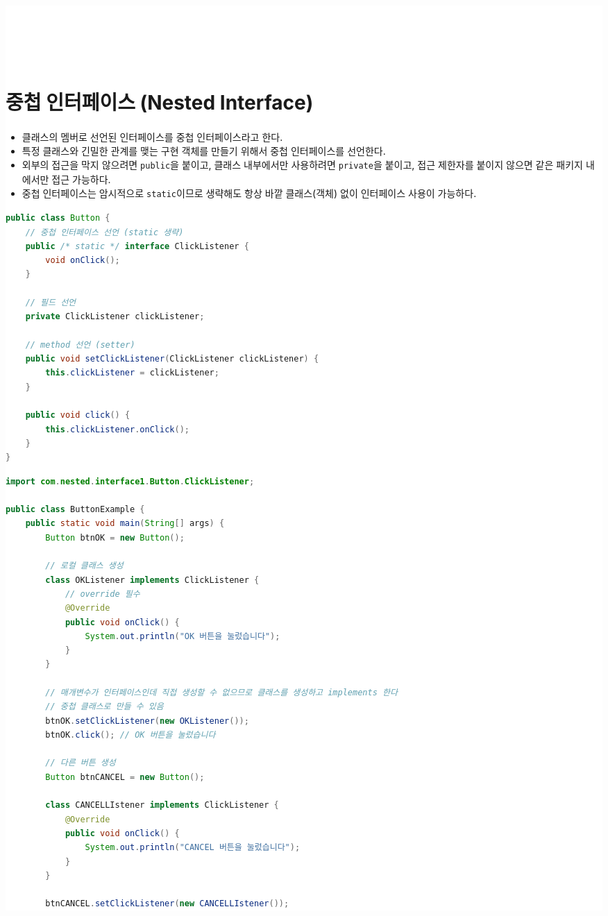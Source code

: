 <br/>
<br/>
<br/>
<br/>

# 중첩 인터페이스 (Nested Interface)
- 클래스의 멤버로 선언된 인터페이스를 중첩 인터페이스라고 한다.
- 특정 클래스와 긴밀한 관계를 맺는 구현 객체를 만들기 위해서 중첩 인터페이스를 선언한다.
- 외부의 접근을 막지 않으려면 `public`을 붙이고, 클래스 내부에서만 사용하려면 `private`을 붙이고, 접근 제한자를 붙이지 않으면 같은 패키지 내에서만 접근 가능하다.
- 중첩 인터페이스는 암시적으로 `static`이므로 생략해도 항상 바깥 클래스(객체) 없이 인터페이스 사용이 가능하다.
```java
public class Button {
	// 중첩 인터페이스 선언 (static 생략)
	public /* static */ interface ClickListener {
		void onClick();
	}

	// 필드 선언
	private ClickListener clickListener;

	// method 선언 (setter)
	public void setClickListener(ClickListener clickListener) {
		this.clickListener = clickListener;
	}

	public void click() {
		this.clickListener.onClick();
	}
}
```
```java
import com.nested.interface1.Button.ClickListener;

public class ButtonExample {
	public static void main(String[] args) {
		Button btnOK = new Button();

		// 로컬 클래스 생성
		class OKListener implements ClickListener {
			// override 필수
			@Override
			public void onClick() {
				System.out.println("OK 버튼을 눌렀습니다");
			}
		}

		// 매개변수가 인터페이스인데 직접 생성할 수 없으므로 클래스를 생성하고 implements 한다
		// 중첩 클래스로 만들 수 있음
		btnOK.setClickListener(new OKListener());
		btnOK.click(); // OK 버튼을 눌렀습니다

		// 다른 버튼 생성
		Button btnCANCEL = new Button();

		class CANCELLIstener implements ClickListener {
			@Override
			public void onClick() {
				System.out.println("CANCEL 버튼을 눌렀습니다");
			}
		}

		btnCANCEL.setClickListener(new CANCELLIstener());
```
